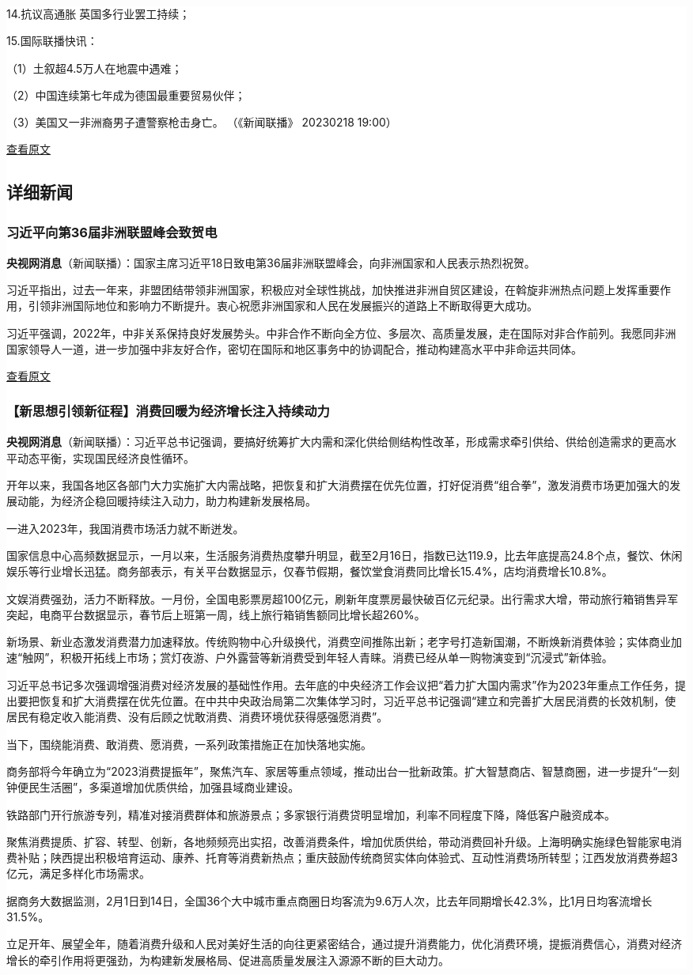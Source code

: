 14.抗议高通胀 英国多行业罢工持续；

15.国际联播快讯：

（1）土叙超4.5万人在地震中遇难；

（2）中国连续第七年成为德国最重要贸易伙伴；

（3）美国又一非洲裔男子遭警察枪击身亡。
（《新闻联播》 20230218 19:00）

[查看原文](https://tv.cctv.com/2023/02/18/VIDEjXN8d5XqX5ueBTlIsFYK230218.shtml)

## 详细新闻

### 习近平向第36届非洲联盟峰会致贺电

**央视网消息**（新闻联播）：国家主席习近平18日致电第36届非洲联盟峰会，向非洲国家和人民表示热烈祝贺。

习近平指出，过去一年来，非盟团结带领非洲国家，积极应对全球性挑战，加快推进非洲自贸区建设，在斡旋非洲热点问题上发挥重要作用，引领非洲国际地位和影响力不断提升。衷心祝愿非洲国家和人民在发展振兴的道路上不断取得更大成功。

习近平强调，2022年，中非关系保持良好发展势头。中非合作不断向全方位、多层次、高质量发展，走在国际对非合作前列。我愿同非洲国家领导人一道，进一步加强中非友好合作，密切在国际和地区事务中的协调配合，推动构建高水平中非命运共同体。

[查看原文](https://tv.cctv.com/2023/02/18/VIDEjTKT2NMms8EAXpDRprnv230218.shtml)

### 【新思想引领新征程】消费回暖为经济增长注入持续动力

**央视网消息**（新闻联播）：习近平总书记强调，要搞好统筹扩大内需和深化供给侧结构性改革，形成需求牵引供给、供给创造需求的更高水平动态平衡，实现国民经济良性循环。

开年以来，我国各地区各部门大力实施扩大内需战略，把恢复和扩大消费摆在优先位置，打好促消费“组合拳”，激发消费市场更加强大的发展动能，为经济企稳回暖持续注入动力，助力构建新发展格局。

一进入2023年，我国消费市场活力就不断迸发。

国家信息中心高频数据显示，一月以来，生活服务消费热度攀升明显，截至2月16日，指数已达119.9，比去年底提高24.8个点，餐饮、休闲娱乐等行业增长迅猛。商务部表示，有关平台数据显示，仅春节假期，餐饮堂食消费同比增长15.4%，店均消费增长10.8%。

文娱消费强劲，活力不断释放。一月份，全国电影票房超100亿元，刷新年度票房最快破百亿元纪录。出行需求大增，带动旅行箱销售异军突起，电商平台数据显示，春节后上班第一周，线上旅行箱销售额同比增长超260%。

新场景、新业态激发消费潜力加速释放。传统购物中心升级换代，消费空间推陈出新；老字号打造新国潮，不断焕新消费体验；实体商业加速“触网”，积极开拓线上市场；赏灯夜游、户外露营等新消费受到年轻人青睐。消费已经从单一购物演变到“沉浸式”新体验。

习近平总书记多次强调增强消费对经济发展的基础性作用。去年底的中央经济工作会议把“着力扩大国内需求”作为2023年重点工作任务，提出要把恢复和扩大消费摆在优先位置。在中共中央政治局第二次集体学习时，习近平总书记强调“建立和完善扩大居民消费的长效机制，使居民有稳定收入能消费、没有后顾之忧敢消费、消费环境优获得感强愿消费”。

当下，围绕能消费、敢消费、愿消费，一系列政策措施正在加快落地实施。

商务部将今年确立为“2023消费提振年”，聚焦汽车、家居等重点领域，推动出台一批新政策。扩大智慧商店、智慧商圈，进一步提升“一刻钟便民生活圈”，多渠道增加优质供给，加强县域商业建设。

铁路部门开行旅游专列，精准对接消费群体和旅游景点；多家银行消费贷明显增加，利率不同程度下降，降低客户融资成本。

聚焦消费提质、扩容、转型、创新，各地频频亮出实招，改善消费条件，增加优质供给，带动消费回补升级。上海明确实施绿色智能家电消费补贴；陕西提出积极培育运动、康养、托育等消费新热点；重庆鼓励传统商贸实体向体验式、互动性消费场所转型；江西发放消费券超3亿元，满足多样化市场需求。

据商务大数据监测，2月1日到14日，全国36个大中城市重点商圈日均客流为9.6万人次，比去年同期增长42.3%，比1月日均客流增长31.5%。

立足开年、展望全年，随着消费升级和人民对美好生活的向往更紧密结合，通过提升消费能力，优化消费环境，提振消费信心，消费对经济增长的牵引作用将更强劲，为构建新发展格局、促进高质量发展注入源源不断的巨大动力。
